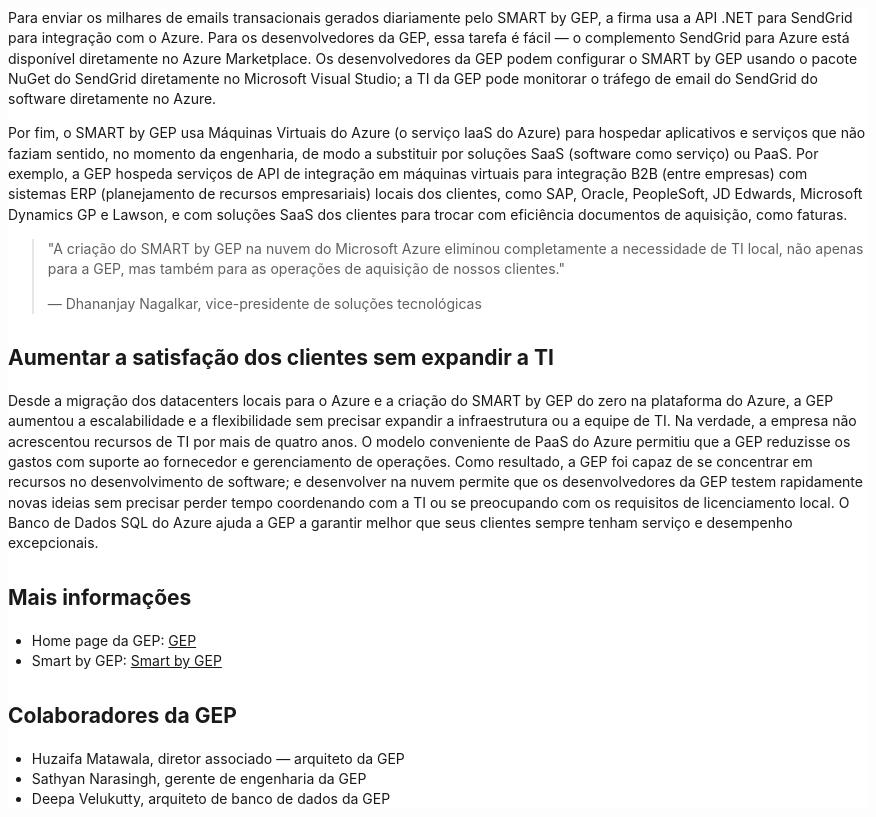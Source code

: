 Para enviar os milhares de emails transacionais gerados diariamente pelo SMART by GEP, a firma usa a API .NET para SendGrid para integração com o Azure. Para os desenvolvedores da GEP, essa tarefa é fácil — o complemento SendGrid para Azure está disponível diretamente no Azure Marketplace. Os desenvolvedores da GEP podem configurar o SMART by GEP usando o pacote NuGet do SendGrid diretamente no Microsoft Visual Studio; a TI da GEP pode monitorar o tráfego de email do SendGrid do software diretamente no Azure.

Por fim, o SMART by GEP usa Máquinas Virtuais do Azure (o serviço IaaS do Azure) para hospedar aplicativos e serviços que não faziam sentido, no momento da engenharia, de modo a substituir por soluções SaaS (software como serviço) ou PaaS. Por exemplo, a GEP hospeda serviços de API de integração em máquinas virtuais para integração B2B (entre empresas) com sistemas ERP (planejamento de recursos empresariais) locais dos clientes, como SAP, Oracle, PeopleSoft, JD Edwards, Microsoft Dynamics GP e Lawson, e com soluções SaaS dos clientes para trocar com eficiência documentos de aquisição, como faturas.

> "A criação do SMART by GEP na nuvem do Microsoft Azure eliminou completamente a necessidade de TI local, não apenas para a GEP, mas também para as operações de aquisição de nossos clientes." 
> 
> — Dhananjay Nagalkar, vice-presidente de soluções tecnológicas
> 
> 

## <a name="expand-customer-satisfaction-without-expanding-it"></a>Aumentar a satisfação dos clientes sem expandir a TI
Desde a migração dos datacenters locais para o Azure e a criação do SMART by GEP do zero na plataforma do Azure, a GEP aumentou a escalabilidade e a flexibilidade sem precisar expandir a infraestrutura ou a equipe de TI. Na verdade, a empresa não acrescentou recursos de TI por mais de quatro anos. O modelo conveniente de PaaS do Azure permitiu que a GEP reduzisse os gastos com suporte ao fornecedor e gerenciamento de operações. Como resultado, a GEP foi capaz de se concentrar em recursos no desenvolvimento de software; e desenvolver na nuvem permite que os desenvolvedores da GEP testem rapidamente novas ideias sem precisar perder tempo coordenando com a TI ou se preocupando com os requisitos de licenciamento local. O Banco de Dados SQL do Azure ajuda a GEP a garantir melhor que seus clientes sempre tenham serviço e desempenho excepcionais.

## <a name="more-information"></a>Mais informações
* Home page da GEP: [GEP](http://www.gep.com)
* Smart by GEP: [Smart by GEP](http://www.smartbygep.com)

## <a name="gep-contributors"></a>Colaboradores da GEP
* Huzaifa Matawala, diretor associado — arquiteto da GEP
* Sathyan Narasingh, gerente de engenharia da GEP
* Deepa Velukutty, arquiteto de banco de dados da GEP







